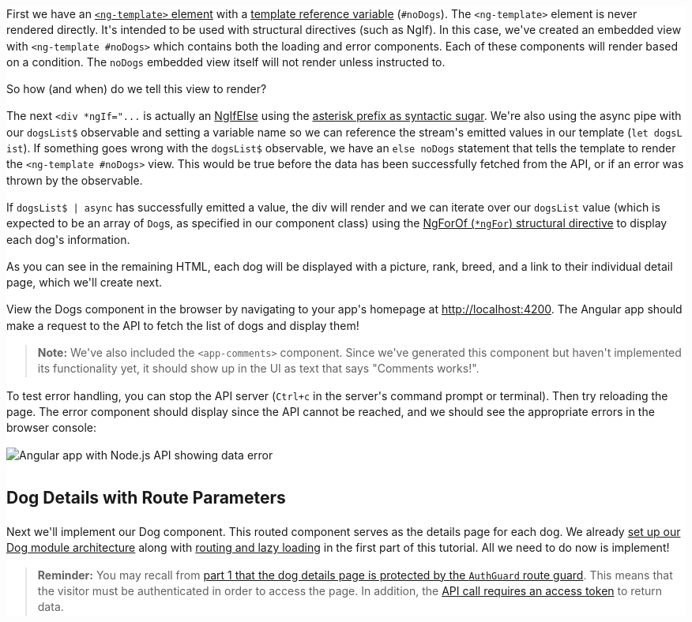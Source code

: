 First we have an [`<ng-template>` element](https://angular.io/guide/structural-directives#the-ng-template) with a [template reference variable](https://angular.io/guide/template-syntax#template-reference-variables--var-) (`#noDogs`). The `<ng-template>` element is never rendered directly. It's intended to be used with structural directives (such as NgIf). In this case, we've created an embedded view with `<ng-template #noDogs>` which contains both the loading and error components. Each of these components will render based on a condition. The `noDogs` embedded view itself will not render unless instructed to.

So how (and when) do we tell this view to render?

The next `<div *ngIf="...` is actually an [NgIfElse](https://angular.io/api/common/NgIf) using the [asterisk prefix as syntactic sugar](https://angular.io/guide/structural-directives#the-asterisk--prefix). We're also using the async pipe with our `dogsList$` observable and setting a variable name so we can reference the stream's emitted values in our template (`let dogsList`). If something goes wrong with the `dogsList$` observable, we have an `else noDogs` statement that tells the template to render the `<ng-template #noDogs>` view. This would be true before the data has been successfully fetched from the API, or if an error was thrown by the observable.

If `dogsList$ | async` has successfully emitted a value, the div will render and we can iterate over our `dogsList` value (which is expected to be an array of `Dog`s, as specified in our component class) using the [NgForOf (`*ngFor`) structural directive](https://angular.io/api/common/NgForOf) to display each dog's information.

As you can see in the remaining HTML, each dog will be displayed with a picture, rank, breed, and a link to their individual detail page, which we'll create next.

View the Dogs component in the browser by navigating to your app's homepage at [http://localhost:4200](http://localhost:4200). The Angular app should make a request to the API to fetch the list of dogs and display them!

> **Note:** We've also included the `<app-comments>` component. Since we've generated this component but haven't implemented its functionality yet, it should show up in the UI as text that says "Comments works!".

To test error handling, you can stop the API server (`Ctrl+c` in the server's command prompt or terminal). Then try reloading the page. The error component should display since the API cannot be reached, and we should see the appropriate errors in the browser console:

![Angular app with Node.js API showing data error](https://cdn.auth0.com/blog/firebase-auth0/dogs-error.jpg)

## <span id="dog-details"></span>Dog Details with Route Parameters

Next we'll implement our Dog component. This routed component serves as the details page for each dog. We already [set up our Dog module architecture](https://auth0.com/blog/how-to-authenticate-firebase-and-angular-with-auth0-part-1#angular-app-architecture) along with [routing and lazy loading](https://auth0.com/blog/how-to-authenticate-firebase-and-angular-with-auth0-part-1#routing-lazy-loading) in the first part of this tutorial. All we need to do now is implement!

> **Reminder:** You may recall from [part 1 that the dog details page is protected by the `AuthGuard` route guard](https://auth0.com/blog/how-to-authenticate-firebase-and-angular-with-auth0-part-1#routing-lazy-loading). This means that the visitor must be authenticated in order to access the page. In addition, the [API call requires an access token](https://auth0.com/blog/how-to-authenticate-firebase-and-angular-with-auth0-part-1#node-api) to return data.
